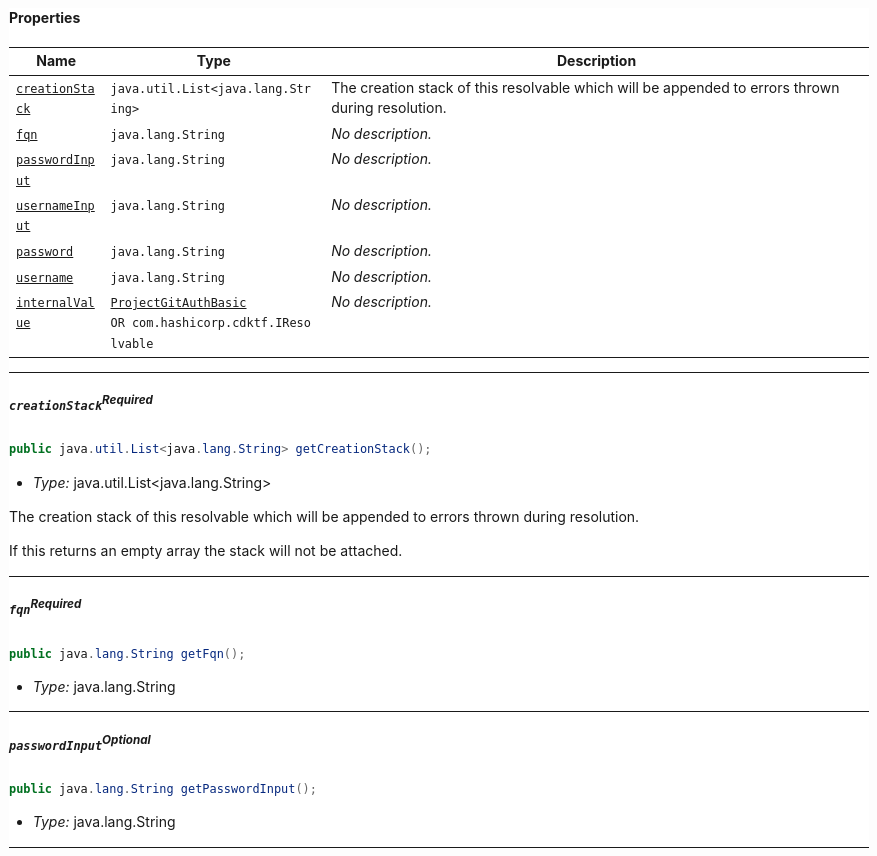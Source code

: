 
#### Properties <a name="Properties" id="Properties"></a>

| **Name** | **Type** | **Description** |
| --- | --- | --- |
| <code><a href="#@cdktf/provider-waypoint.project.ProjectGitAuthBasicOutputReference.property.creationStack">creationStack</a></code> | <code>java.util.List<java.lang.String></code> | The creation stack of this resolvable which will be appended to errors thrown during resolution. |
| <code><a href="#@cdktf/provider-waypoint.project.ProjectGitAuthBasicOutputReference.property.fqn">fqn</a></code> | <code>java.lang.String</code> | *No description.* |
| <code><a href="#@cdktf/provider-waypoint.project.ProjectGitAuthBasicOutputReference.property.passwordInput">passwordInput</a></code> | <code>java.lang.String</code> | *No description.* |
| <code><a href="#@cdktf/provider-waypoint.project.ProjectGitAuthBasicOutputReference.property.usernameInput">usernameInput</a></code> | <code>java.lang.String</code> | *No description.* |
| <code><a href="#@cdktf/provider-waypoint.project.ProjectGitAuthBasicOutputReference.property.password">password</a></code> | <code>java.lang.String</code> | *No description.* |
| <code><a href="#@cdktf/provider-waypoint.project.ProjectGitAuthBasicOutputReference.property.username">username</a></code> | <code>java.lang.String</code> | *No description.* |
| <code><a href="#@cdktf/provider-waypoint.project.ProjectGitAuthBasicOutputReference.property.internalValue">internalValue</a></code> | <code><a href="#@cdktf/provider-waypoint.project.ProjectGitAuthBasic">ProjectGitAuthBasic</a> OR com.hashicorp.cdktf.IResolvable</code> | *No description.* |

---

##### `creationStack`<sup>Required</sup> <a name="creationStack" id="@cdktf/provider-waypoint.project.ProjectGitAuthBasicOutputReference.property.creationStack"></a>

```java
public java.util.List<java.lang.String> getCreationStack();
```

- *Type:* java.util.List<java.lang.String>

The creation stack of this resolvable which will be appended to errors thrown during resolution.

If this returns an empty array the stack will not be attached.

---

##### `fqn`<sup>Required</sup> <a name="fqn" id="@cdktf/provider-waypoint.project.ProjectGitAuthBasicOutputReference.property.fqn"></a>

```java
public java.lang.String getFqn();
```

- *Type:* java.lang.String

---

##### `passwordInput`<sup>Optional</sup> <a name="passwordInput" id="@cdktf/provider-waypoint.project.ProjectGitAuthBasicOutputReference.property.passwordInput"></a>

```java
public java.lang.String getPasswordInput();
```

- *Type:* java.lang.String

---